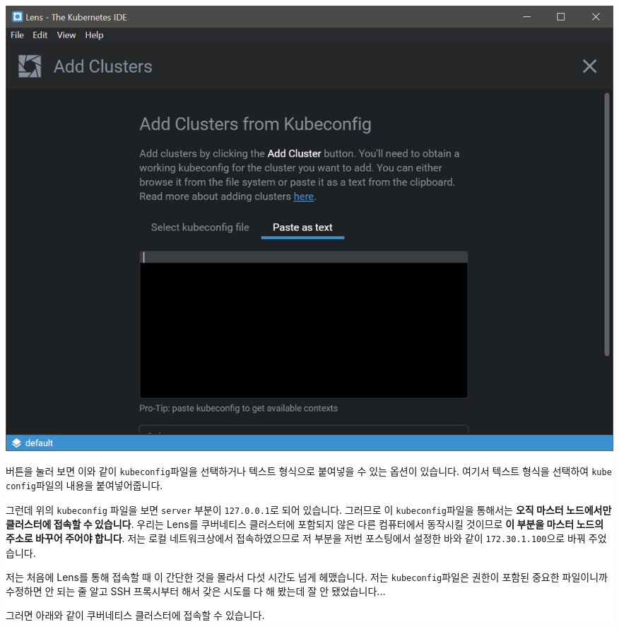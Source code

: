 ![image-20210626034135662](imgs/image-20210626034135662.png)

버튼을 눌러 보면 이와 같이 `kubeconfig`파일을 선택하거나 텍스트 형식으로 붙여넣을 수 있는 옵션이 있습니다. 여기서 텍스트 형식을 선택하여 `kubeconfig`파일의 내용을 붙여넣어줍니다.

그런데 위의 `kubeconfig` 파일을 보면 `server` 부분이 `127.0.0.1`로 되어 있습니다. 그러므로 이 `kubeconfig`파일을 통해서는 **오직 마스터 노드에서만 클러스터에 접속할 수 있습니다**. 우리는 Lens를 쿠버네티스 클러스터에 포함되지 않은 다른 컴퓨터에서 동작시킬 것이므로 **이 부분을 마스터 노드의 주소로 바꾸어 주어야 합니다**. 저는 로컬 네트워크상에서 접속하였으므로 저 부분을 저번 포스팅에서 설정한 바와 같이 `172.30.1.100`으로 바꿔 주었습니다.

저는 처음에 Lens를 통해 접속할 때 이 간단한 것을 몰라서 다섯 시간도 넘게 헤맸습니다. 저는 `kubeconfig`파일은 권한이 포함된 중요한 파일이니까 수정하면 안 되는 줄 알고 SSH 프록시부터 해서 갖은 시도를 다 해 봤는데 잘 안 됐었습니다...

그러면 아래와 같이 쿠버네티스 클러스터에 접속할 수 있습니다.
